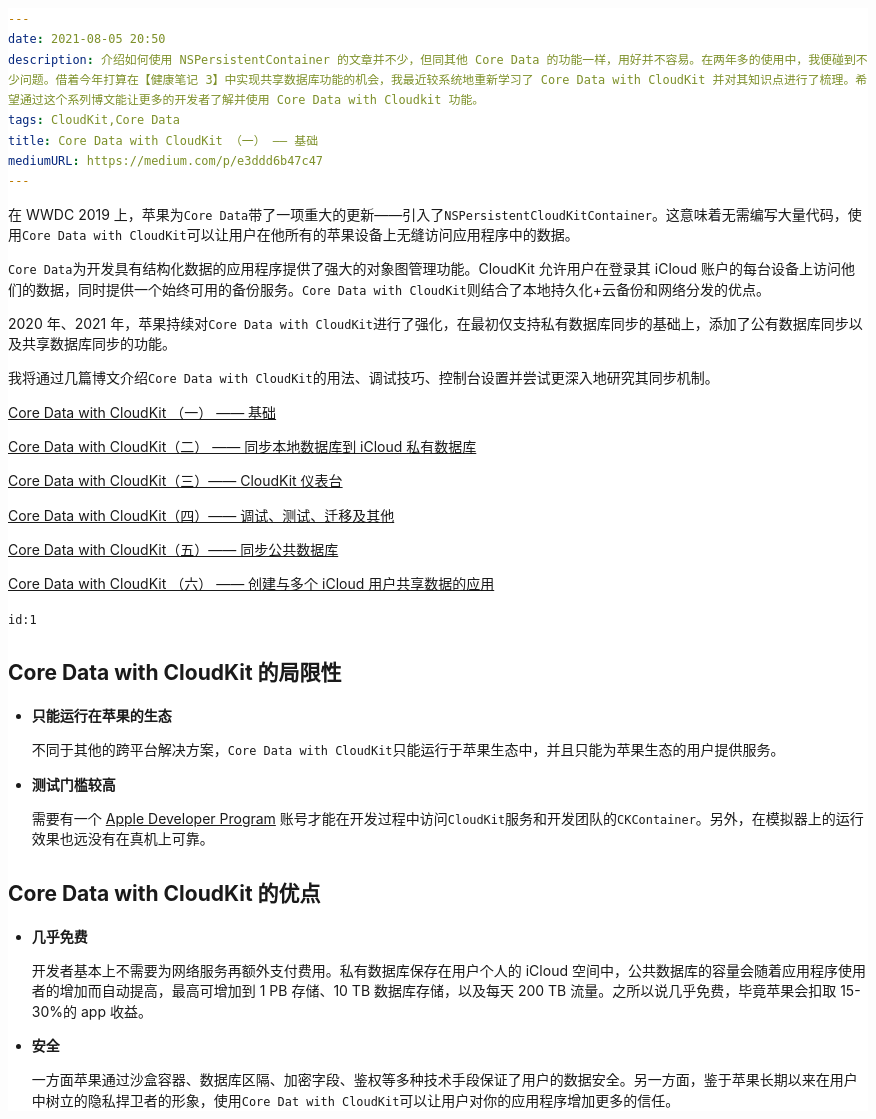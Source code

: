 ```yaml
---
date: 2021-08-05 20:50
description: 介绍如何使用 NSPersistentContainer 的文章并不少，但同其他 Core Data 的功能一样，用好并不容易。在两年多的使用中，我便碰到不少问题。借着今年打算在【健康笔记 3】中实现共享数据库功能的机会，我最近较系统地重新学习了 Core Data with CloudKit 并对其知识点进行了梳理。希望通过这个系列博文能让更多的开发者了解并使用 Core Data with Cloudkit 功能。
tags: CloudKit,Core Data
title: Core Data with CloudKit （一） —— 基础
mediumURL: https://medium.com/p/e3ddd6b47c47
---
```


在 WWDC 2019 上，苹果为`Core Data`带了一项重大的更新——引入了`NSPersistentCloudKitContainer`。这意味着无需编写大量代码，使用`Core Data with CloudKit`可以让用户在他所有的苹果设备上无缝访问应用程序中的数据。

`Core Data`为开发具有结构化数据的应用程序提供了强大的对象图管理功能。CloudKit 允许用户在登录其 iCloud 账户的每台设备上访问他们的数据，同时提供一个始终可用的备份服务。`Core Data with CloudKit`则结合了本地持久化+云备份和网络分发的优点。

2020 年、2021 年，苹果持续对`Core Data with CloudKit`进行了强化，在最初仅支持私有数据库同步的基础上，添加了公有数据库同步以及共享数据库同步的功能。

我将通过几篇博文介绍`Core Data with CloudKit`的用法、调试技巧、控制台设置并尝试更深入地研究其同步机制。

[Core Data with CloudKit （一） —— 基础](/posts/coreDataWithCloudKit-1/)

[Core Data with CloudKit（二） —— 同步本地数据库到 iCloud 私有数据库](/posts/coreDataWithCloudKit-2/)

[Core Data with CloudKit（三）—— CloudKit 仪表台](/posts/coreDataWithCloudKit-3/)

[Core Data with CloudKit（四）—— 调试、测试、迁移及其他](/posts/coreDataWithCloudKit-4/)

[Core Data with CloudKit（五）—— 同步公共数据库](/posts/coreDataWithCloudKit-5/)

[Core Data with CloudKit （六） —— 创建与多个 iCloud 用户共享数据的应用](/posts/coreDataWithCloudKit-6/)

```responser
id:1
```

## Core Data with CloudKit 的局限性 ##

* **只能运行在苹果的生态**

  不同于其他的跨平台解决方案，`Core Data with CloudKit`只能运行于苹果生态中，并且只能为苹果生态的用户提供服务。

* **测试门槛较高**

  需要有一个 [Apple Developer Program](https://developer.apple.com/programs/) 账号才能在开发过程中访问`CloudKit`服务和开发团队的`CKContainer`。另外，在模拟器上的运行效果也远没有在真机上可靠。

## Core Data with CloudKit 的优点 ##

* **几乎免费**

  开发者基本上不需要为网络服务再额外支付费用。私有数据库保存在用户个人的 iCloud 空间中，公共数据库的容量会随着应用程序使用者的增加而自动提高，最高可增加到 1 PB 存储、10 TB 数据库存储，以及每天 200 TB 流量。之所以说几乎免费，毕竟苹果会扣取 15-30%的 app 收益。

* **安全**

  一方面苹果通过沙盒容器、数据库区隔、加密字段、鉴权等多种技术手段保证了用户的数据安全。另一方面，鉴于苹果长期以来在用户中树立的隐私捍卫者的形象，使用`Core Dat with CloudKit`可以让用户对你的应用程序增加更多的信任。
